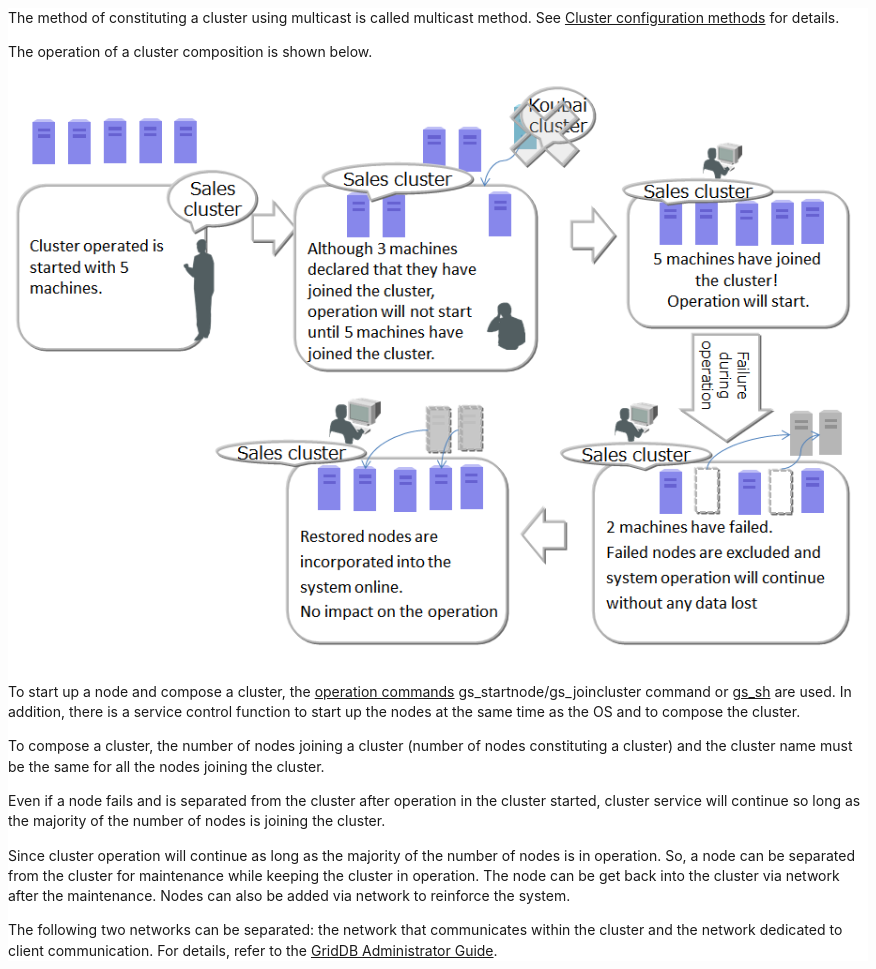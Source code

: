 The method of constituting a cluster using multicast is called multicast method. See [Cluster configuration methods](#cluster_configuration_methods) for details.

The operation of a cluster composition is shown below.

![Operation of a cluster composition](./img/arc_clusterConfigration.png)

To start up a node and compose a cluster, the [operation commands](operating-function/#operating_commands) gs_startnode/gs_joincluster command or [gs_sh](#gs_sh) are used. In addition, there is a service control function to start up the nodes at the same time as the OS and to compose the cluster.


To compose a cluster, the number of nodes joining a cluster (number of nodes constituting a cluster) and the cluster name must be the same for all the nodes joining the cluster.

Even if a node fails and is separated from the cluster after operation in the cluster started, cluster service will continue so long as the majority of the number of nodes is joining the cluster.

Since cluster operation will continue as long as the majority of the number of nodes is in operation. So, a node can be separated from the cluster for maintenance while keeping the cluster in operation. The node can be get back into the cluster via network after the maintenance. Nodes can also be added via network to reinforce the system.

The following two networks can be separated: the network that communicates within the cluster and the network dedicated to client communication. For details, refer to the [GridDB Administrator Guide](../4.md_administrators_guide/md_administrators_guide.md).
